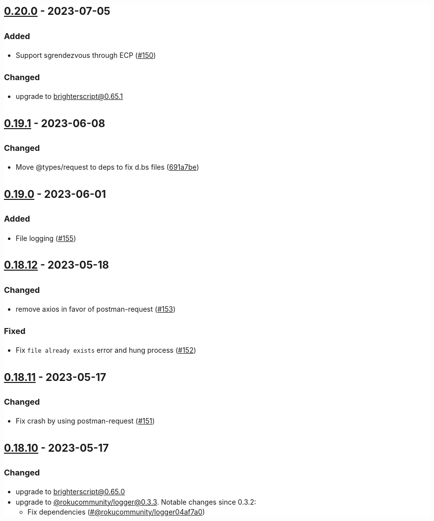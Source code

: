 ## [0.20.0](https://github.com/rokucommunity/roku-debug/compare/v0.19.1...v0.20.0) - 2023-07-05
### Added
 - Support sgrendezvous through ECP ([#150](https://github.com/rokucommunity/roku-debug/pull/150))
### Changed
 - upgrade to [brighterscript@0.65.1](https://github.com/rokucommunity/brighterscript/blob/master/CHANGELOG.md#0651---2023-06-09)



## [0.19.1](https://github.com/rokucommunity/roku-debug/compare/v0.19.0...v0.19.1) - 2023-06-08
### Changed
 - Move @types/request to deps to fix d.bs files ([691a7be](https://github.com/rokucommunity/roku-debug/commit/691a7be))



## [0.19.0](https://github.com/rokucommunity/roku-debug/compare/v0.18.12...v0.19.0) - 2023-06-01
### Added
 - File logging ([#155](https://github.com/rokucommunity/roku-debug/pull/155))



## [0.18.12](https://github.com/rokucommunity/roku-debug/compare/v0.18.11...v0.18.12) - 2023-05-18
### Changed
 - remove axios in favor of postman-request ([#153](https://github.com/rokucommunity/roku-debug/pull/153))
### Fixed
 - Fix `file already exists` error and hung process ([#152](https://github.com/rokucommunity/roku-debug/pull/152))



## [0.18.11](https://github.com/rokucommunity/roku-debug/compare/v0.18.10...v0.18.11) - 2023-05-17
### Changed
 - Fix crash by using postman-request ([#151](https://github.com/rokucommunity/roku-debug/pull/151))



## [0.18.10](https://github.com/rokucommunity/roku-debug/compare/v0.18.9...v0.18.10) - 2023-05-17
### Changed
 - upgrade to [brighterscript@0.65.0](https://github.com/rokucommunity/brighterscript/blob/master/CHANGELOG.md#0650---2023-05-17)
 - upgrade to [@rokucommunity/logger@0.3.3](https://github.com/rokucommunity/logger/blob/master/CHANGELOG.md#033---2023-05-17). Notable changes since 0.3.2:
     - Fix dependencies ([#@rokucommunity/logger04af7a0](https://github.com/rokucommunity/logger/commit/04af7a0))
